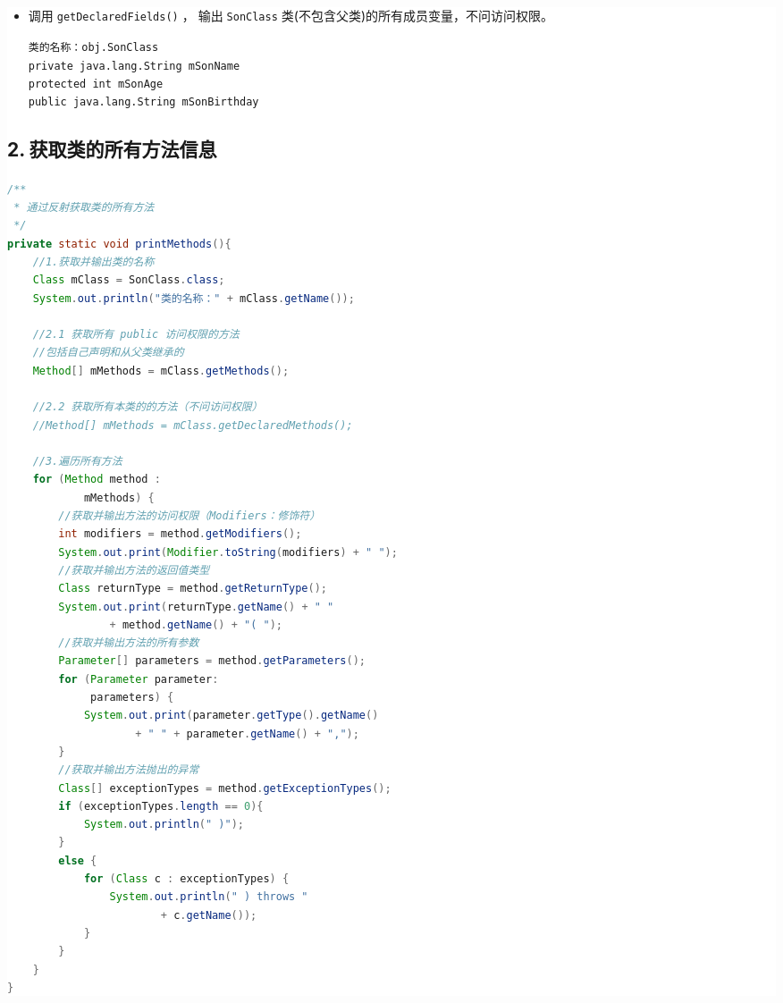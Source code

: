 - 调用 `getDeclaredFields()` ， 输出 `SonClass` 类(不包含父类)的所有成员变量，不问访问权限。

  ```
  类的名称：obj.SonClass
  private java.lang.String mSonName
  protected int mSonAge
  public java.lang.String mSonBirthday
  ```



## 2. 获取类的所有方法信息

```java
/**
 * 通过反射获取类的所有方法
 */
private static void printMethods(){
    //1.获取并输出类的名称
    Class mClass = SonClass.class;
    System.out.println("类的名称：" + mClass.getName());
    
    //2.1 获取所有 public 访问权限的方法
    //包括自己声明和从父类继承的
    Method[] mMethods = mClass.getMethods();
    
    //2.2 获取所有本类的的方法（不问访问权限）
    //Method[] mMethods = mClass.getDeclaredMethods();
    
    //3.遍历所有方法
    for (Method method :
            mMethods) {
        //获取并输出方法的访问权限（Modifiers：修饰符）
        int modifiers = method.getModifiers();
        System.out.print(Modifier.toString(modifiers) + " ");
        //获取并输出方法的返回值类型
        Class returnType = method.getReturnType();
        System.out.print(returnType.getName() + " "
                + method.getName() + "( ");
        //获取并输出方法的所有参数
        Parameter[] parameters = method.getParameters();
        for (Parameter parameter:
             parameters) {
            System.out.print(parameter.getType().getName()
		            + " " + parameter.getName() + ",");
        }
        //获取并输出方法抛出的异常
        Class[] exceptionTypes = method.getExceptionTypes();
        if (exceptionTypes.length == 0){
            System.out.println(" )");
        }
        else {
            for (Class c : exceptionTypes) {
                System.out.println(" ) throws "
                        + c.getName());
            }
        }
    }
}
```
